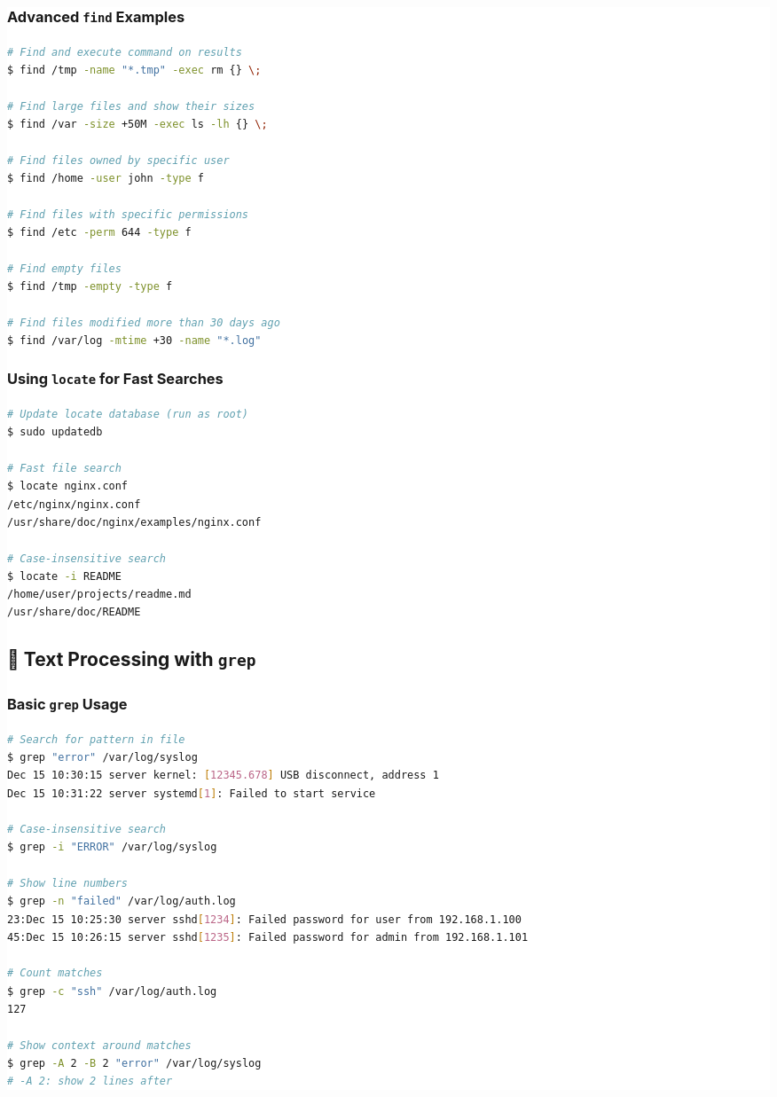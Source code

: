 ### Advanced `find` Examples

```bash
# Find and execute command on results
$ find /tmp -name "*.tmp" -exec rm {} \;

# Find large files and show their sizes
$ find /var -size +50M -exec ls -lh {} \;

# Find files owned by specific user
$ find /home -user john -type f

# Find files with specific permissions
$ find /etc -perm 644 -type f

# Find empty files
$ find /tmp -empty -type f

# Find files modified more than 30 days ago
$ find /var/log -mtime +30 -name "*.log"
```

### Using `locate` for Fast Searches

```bash
# Update locate database (run as root)
$ sudo updatedb

# Fast file search
$ locate nginx.conf
/etc/nginx/nginx.conf
/usr/share/doc/nginx/examples/nginx.conf

# Case-insensitive search
$ locate -i README
/home/user/projects/readme.md
/usr/share/doc/README
```

## 🔎 Text Processing with `grep`

### Basic `grep` Usage

```bash
# Search for pattern in file
$ grep "error" /var/log/syslog
Dec 15 10:30:15 server kernel: [12345.678] USB disconnect, address 1
Dec 15 10:31:22 server systemd[1]: Failed to start service

# Case-insensitive search
$ grep -i "ERROR" /var/log/syslog

# Show line numbers
$ grep -n "failed" /var/log/auth.log
23:Dec 15 10:25:30 server sshd[1234]: Failed password for user from 192.168.1.100
45:Dec 15 10:26:15 server sshd[1235]: Failed password for admin from 192.168.1.101

# Count matches
$ grep -c "ssh" /var/log/auth.log
127

# Show context around matches
$ grep -A 2 -B 2 "error" /var/log/syslog
# -A 2: show 2 lines after
```
